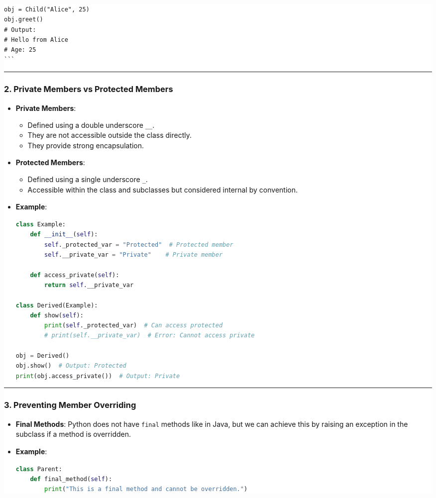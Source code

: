     obj = Child("Alice", 25)
    obj.greet()
    # Output:
    # Hello from Alice
    # Age: 25
    ```

---

### 2. **Private Members vs Protected Members**
- **Private Members**:
  - Defined using a double underscore `__`.
  - They are not accessible outside the class directly.
  - They provide strong encapsulation.

- **Protected Members**:
  - Defined using a single underscore `_`.
  - Accessible within the class and subclasses but considered internal by convention.

- **Example**:
    ```python
    class Example:
        def __init__(self):
            self._protected_var = "Protected"  # Protected member
            self.__private_var = "Private"    # Private member

        def access_private(self):
            return self.__private_var

    class Derived(Example):
        def show(self):
            print(self._protected_var)  # Can access protected
            # print(self.__private_var)  # Error: Cannot access private

    obj = Derived()
    obj.show()  # Output: Protected
    print(obj.access_private())  # Output: Private
    ```

---

### 3. **Preventing Member Overriding**
- **Final Methods**: Python does not have `final` methods like in Java, but we can achieve this by raising an exception in the subclass if a method is overridden.

- **Example**:
    ```python
    class Parent:
        def final_method(self):
            print("This is a final method and cannot be overridden.")
